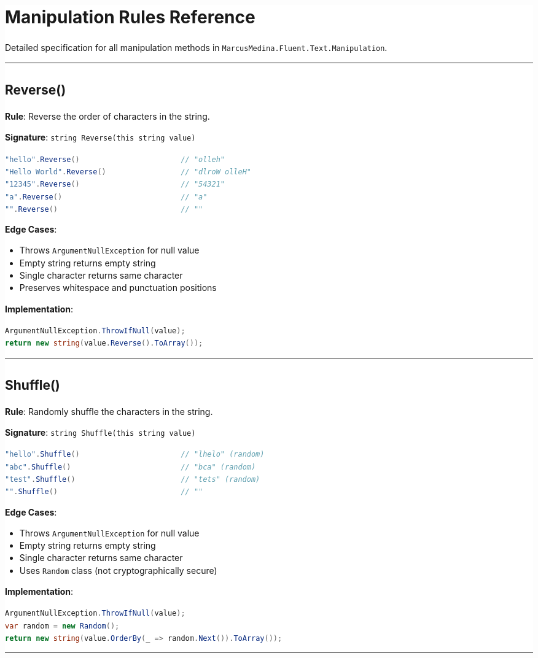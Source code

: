 # Manipulation Rules Reference

Detailed specification for all manipulation methods in `MarcusMedina.Fluent.Text.Manipulation`.

---

## Reverse()
**Rule**: Reverse the order of characters in the string.

**Signature**: `string Reverse(this string value)`

```csharp
"hello".Reverse()                       // "olleh"
"Hello World".Reverse()                 // "dlroW olleH"
"12345".Reverse()                       // "54321"
"a".Reverse()                           // "a"
"".Reverse()                            // ""
```

**Edge Cases**:
- Throws `ArgumentNullException` for null value
- Empty string returns empty string
- Single character returns same character
- Preserves whitespace and punctuation positions

**Implementation**:
```csharp
ArgumentNullException.ThrowIfNull(value);
return new string(value.Reverse().ToArray());
```

---

## Shuffle()
**Rule**: Randomly shuffle the characters in the string.

**Signature**: `string Shuffle(this string value)`

```csharp
"hello".Shuffle()                       // "lhelo" (random)
"abc".Shuffle()                         // "bca" (random)
"test".Shuffle()                        // "tets" (random)
"".Shuffle()                            // ""
```

**Edge Cases**:
- Throws `ArgumentNullException` for null value
- Empty string returns empty string
- Single character returns same character
- Uses `Random` class (not cryptographically secure)

**Implementation**:
```csharp
ArgumentNullException.ThrowIfNull(value);
var random = new Random();
return new string(value.OrderBy(_ => random.Next()).ToArray());
```

---